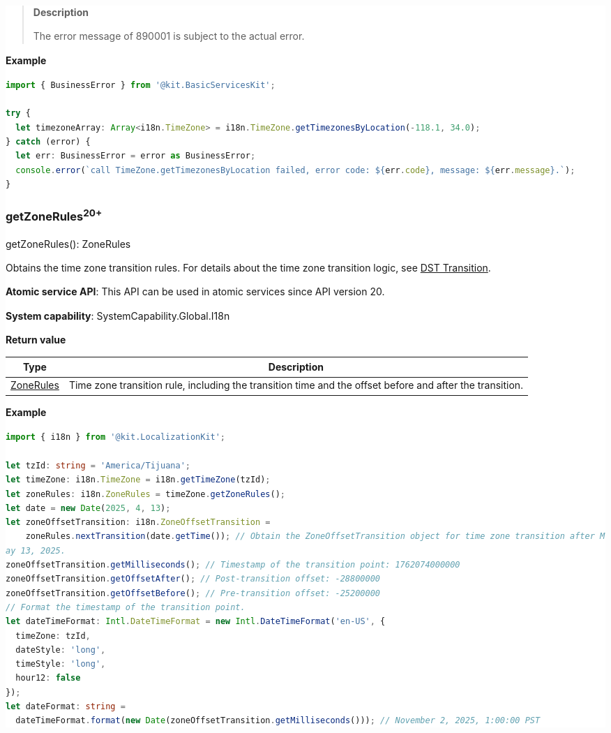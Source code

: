 
> **Description**
>
> The error message of 890001 is subject to the actual error.

**Example**
  ```ts
  import { BusinessError } from '@kit.BasicServicesKit';

  try {
    let timezoneArray: Array<i18n.TimeZone> = i18n.TimeZone.getTimezonesByLocation(-118.1, 34.0);
  } catch (error) {
    let err: BusinessError = error as BusinessError;
    console.error(`call TimeZone.getTimezonesByLocation failed, error code: ${err.code}, message: ${err.message}.`);
  }
  ```

### getZoneRules<sup>20+</sup>

getZoneRules(): ZoneRules

Obtains the time zone transition rules. For details about the time zone transition logic, see [DST Transition](../../internationalization/i18n-dst-transition.md).

**Atomic service API**: This API can be used in atomic services since API version 20.

**System capability**: SystemCapability.Global.I18n

**Return value**

| Type    | Description                |
| ------ | ------------------ |
| [ZoneRules](#zonerules20) | Time zone transition rule, including the transition time and the offset before and after the transition.|

**Example**
```ts
import { i18n } from '@kit.LocalizationKit';

let tzId: string = 'America/Tijuana';
let timeZone: i18n.TimeZone = i18n.getTimeZone(tzId);
let zoneRules: i18n.ZoneRules = timeZone.getZoneRules();
let date = new Date(2025, 4, 13);
let zoneOffsetTransition: i18n.ZoneOffsetTransition =
    zoneRules.nextTransition(date.getTime()); // Obtain the ZoneOffsetTransition object for time zone transition after May 13, 2025.
zoneOffsetTransition.getMilliseconds(); // Timestamp of the transition point: 1762074000000
zoneOffsetTransition.getOffsetAfter(); // Post-transition offset: -28800000
zoneOffsetTransition.getOffsetBefore(); // Pre-transition offset: -25200000
// Format the timestamp of the transition point.
let dateTimeFormat: Intl.DateTimeFormat = new Intl.DateTimeFormat('en-US', {
  timeZone: tzId,
  dateStyle: 'long',
  timeStyle: 'long',
  hour12: false
});
let dateFormat: string =
  dateTimeFormat.format(new Date(zoneOffsetTransition.getMilliseconds())); // November 2, 2025, 1:00:00 PST
```

